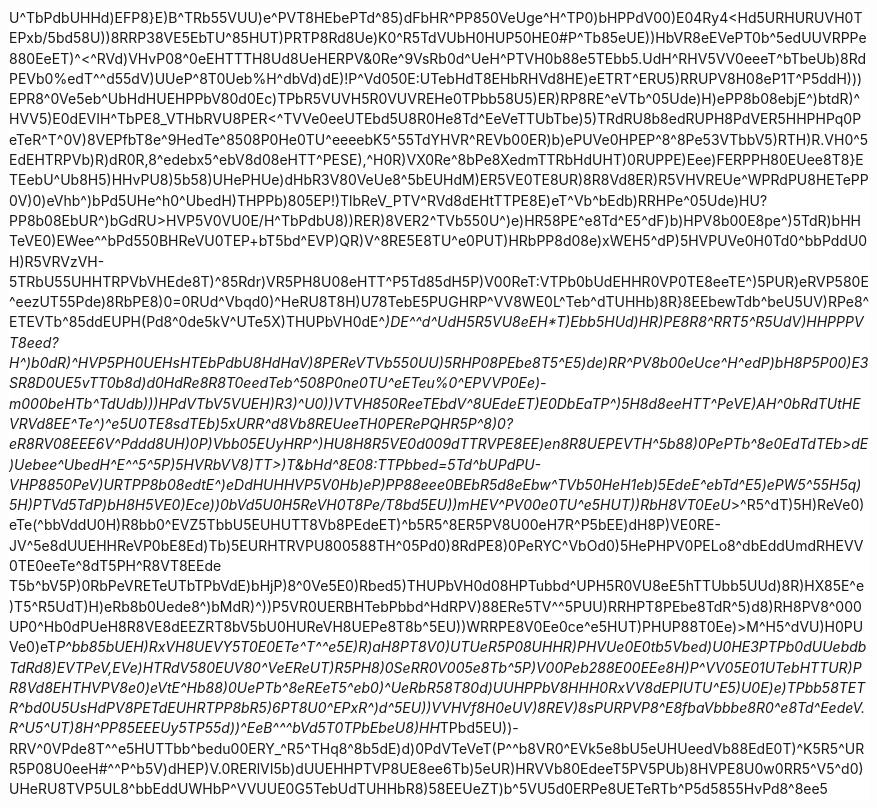 U^TbPdbUHHd)EFP8}E)B^TRb55VUU)e^PVT8HEbePTd^85)dFbHR^PP850VeUge^H^TP0)bHPPdV00)E04Ry4<Hd5URHURUVH0TEPxb/5bd58U))8RRP38VE5EbTU^85HUT)PRTP8Rd8Ue)K0^R5TdVUbH0HUP50HE0#P^Tb85eUE))HbVR8eEVePT0b^5edUUVRPPe880EeET)^<^RVd)VHvP08^0eEHTTTH8Ud8UeHERPV&0Re^9VsRb0d^UeH^PTVH0b88e5TEbb5.UdH^RHV5VV0eeeT^bTbeUb)8RdPEVb0%edT^^d55dV)UUeP^8T0Ueb%H^dbVd)dE)!P^Vd050E:UTebHdT8EHbRHVd8HE)eETRT^ERU5)RRUPV8H08eP1T^P5ddH)))EPR8^0Ve5eb^UbHdHUEHPPbV80d0Ec)TPbR5VUVH5R0VUVREHe0TPbb58U5)ER)RP8RE^eVTb^05Ude)H)ePP8b08ebjE^)btdR)^HVV5)E0dEVIH^TbPE8_VTHbRVU8PER<^TVVe0eeUTEbd5U8R0He8Td^EeVeTTUbTbe)5)TRdRU8b8edRUPH8PdVER5HHPHPq0PeTeR^T^0V)8VEPfbT8e^9HedTe^8508P0He0TU^eeeebK5^55TdYHVR^REVb00ER)b)ePUVe0HPEP^8^8Pe53VTbbV5)RTH)R.VH0^5EdEHTRPVb)R)dR0R,8^edebx5^ebV8d08eHTT^PESE),^H0R)VX0Re^8bPe8XedmTTRbHdUHT)0RUPPE)Eee)FERPPH80EUee8T8}ETEebU^Ub8H5)HHvPU8)5b58)UHePHUe)dHbR3V80VeUe8^5bEUHdM)ER5VE0TE8UR)8R8Vd8ER)R5VHVREUe^WPRdPU8HETePP0V)0)eVhb^)bPd5UHe^h0^UbedH)THPPb)805EP!)TlbReV_PTV^RVd8dEHtTTPE8E)eT^Vb^bEdb)RRHPe^05Ude)HU?PP8b08EbUR^)bGdRU>HVP5V0VU0E/H^TbPdbU8))RER)8VER2^TVb550U^)e)HR58PE^e8Td^E5^dF)b)HPV8b00E8pe^)5TdR)bHHTeVE0)EWee^^bPd550BHReVU0TEP+bT5bd^EVP)QR)V^8RE5E8TU^e0PUT)HRbPP8d08e)xWEH5^dP)5HVPUVe0H0Td0^bbPddU0H)R5VRVzVH-5TRbU55UHHTRPVbVHEde8T)^85Rdr)VR5PH8U08eHTT^P5Td85dH5P)V00ReT:VTPb0bUdEHHR0VP0TE8eeTE^)5PUR)eRVP580E^eezUT55Pde)8RbPE8)0=0RUd^Vbqd0)^HeRU8T8H)U78TebE5PUGHRP^VV8WE0L^Teb^dTUHHb)8R}8EEbewTdb^beU5UV)RPe8^ETEVTb^85ddEUPH(Pd8^0de5kV^UTe5X)THUPbVH0dE^_)DE^^d^UdH5R5VU8eEH*T)Ebb5HUd)HR)PE8R8^RRT5^R5UdV)HHPPPVT8eed?H^)b0dR)^HVP5PH0UEHsHTEbPdbU8HdHaV)8PEReVTVb550UU)5RHP08PEbe8T5^E5)de)RR^PV8b00eUce^H^edP)bH8P5P00)E3SR8D0UE5vTT0b8d)d0HdRe8R8T0eedTeb^508P0ne0TU^eETeu%0^EPVVP0Ee)-m000beHTb^TdUdb)))HPdVTbV5VUEH)R3)^U0))VTVH850ReeTEbdV^8UEdeET)E0DbEaTP^)5H8d8eeHTT^PeVE)AH^0bRdTUtHEVRVd8EE^Te^)^e5U0TE8sdTEb)5xURR^d8Vb8REUeeTH0PERePQHR5P^8)0?eR8RV08EEE6V^Pddd8UH)0P)Vbb05EUyHRP^)HU8H8R5VE0d009dTTRVPE8EE)en8R8UEPEVTH^5b88)0PePTb^8e0EdTdTEb>dE)Uebee^UbedH^E^^5^5P)5HVRbVV8)TT>)T&bHd^8E08:TTPbbed=5Td^bUPdPU-VHP8850PeV)URTPP8b08edtE^)eDdHUHHVP5V0Hb)eP)PP88eee0BEbR5d8eEbw^TVb50HeH1eb)5EdeE^ebTd^E5)ePW5^55H5q)5H)PTVd5TdP)bH8H5VE0)Ece))0bVd5U0H5ReVH0T8Pe/T8bd5EU))mHEV^PV00e0TU^e5HUT))RbH8VT0EeU_>^R5^dT)5H)ReVe0)eTe(^bbVddU0H)R8bb0^EVZ5TbbU5EUHUTT8Vb8PEdeET)^b5R5^8ER5PV8U00eH7R^P5bEE)dH8P)VE0RE-JV^5e8dUUEHHReVP0bE8Ed)Tb)5EURHTRVPU800588TH^05Pd0)8RdPE8)0PeRYC^VbOd0)5HePHPV0PELo8^dbEddUmdRHEVV0TE0eeTe^8dT5PH^R8VT8EEde T5b^bV5P)0RbPeVRETeUTbTPbVdE)bHjP)8^0Ve5E0)Rbed5)THUPbVH0d08HPTubbd^UPH5R0VU8eE5hTTUbb5UUd)8R)HX85E^e)T5^R5UdT)H)eRb8b0Uede8^)bMdR)^))P5VR0UERBHTebPbbd^HdRPV)88ERe5TV^^5PUU)RRHPT8PEbe8TdR^5)d8)RH8PV8^000UP0^Hb0dPUeH8R8VE8dEEZRT8bV5bU0HUReVH8UEPe8T8b^5EU))WRRPE8V0Ee0ce^e5HUT)PHUP88T0Ee)>M^H5^dVU)H0PUVe0)eT*P^bb85bUEH)RxVH8UEVY5T0E0ETe^T^^e5E)R)aH8PT8V0)UTUeR5P08UHHR)PHVUe0E0tb5Vbed)U0HE3PTPb0dUUebdbTdRd8)EVTPeV,EVe)HTRdV580EUV80^VeEReUT)R5PH8)0SeRR0V005e8Tb^5P)V00Peb288E00EEe8H)P^VV05E01UTebHTTUR)PR8Vd8EHTHVPV8e0)eVtE^Hb88)0UePTb^8eREeT5^eb0)^UeRbR58T80d)UUHPPbV8HHH0RxVV8dEPIUTU^E5)U0E)e)TPbb58TETR^bd0U5UsHdPV8PETdEUHRTPP8bR5)6PT8U0^EPxR^)d^5EU))VVHVf8H0eUV)8REV)8sPURPVP8^E8fbaVbbbe8R0^e8Td^EedeV.R^U5^UT)8H^PP85EEEUy5TP55d))^EeB^^^bVd5T0TPbEbeU8)HH*TPbd5EU))-RRV^0VPde8T^^e5HUTTbb^bedu00ERY_^R5^THq8^8b5dE)d)0PdVTeVeT(P^^b8VR0^EVk5e8bU5eUHUeedVb88EdE0T)^K5R5^URR5P08U0eeH#^^P^b5V)dHEP)V.0RERlVI5b)dUUEHHPTVP8UE8ee6Tb)5eUR)HRVVb80EdeeT5PV5PUb)8HVPE8U0w0RR5^V5^d0)UHeRU8TVP5UL8^bbEddUWHbP^VVUUE0G5TebUdTUHHbR8)58EEUeZT)b^5VU5d0ERPe8UETeRTb^P5d5855HvPd8^8ee5